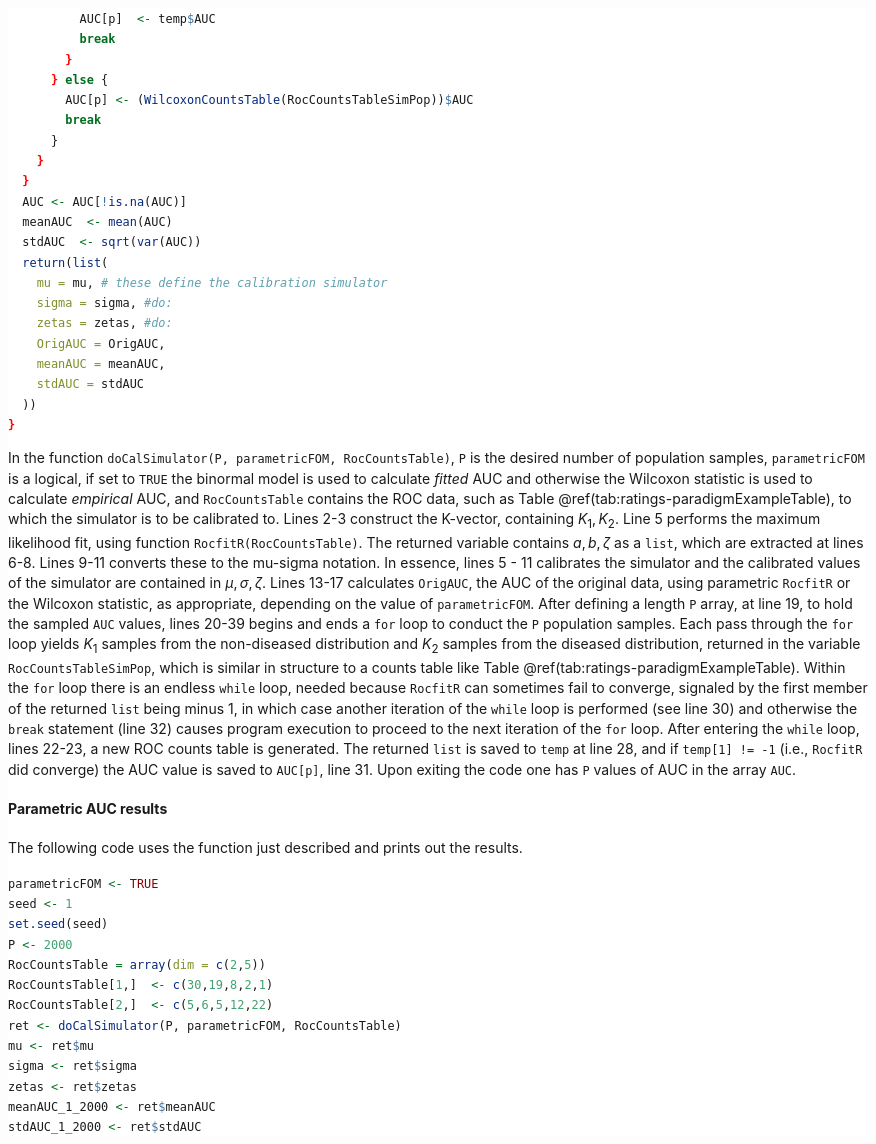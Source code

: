 ```{.r .numberLines}
          AUC[p]  <- temp$AUC
          break 
        }
      } else {
        AUC[p] <- (WilcoxonCountsTable(RocCountsTableSimPop))$AUC
        break 
      }    
    }
  }
  AUC <- AUC[!is.na(AUC)]
  meanAUC  <- mean(AUC)
  stdAUC  <- sqrt(var(AUC))
  return(list(
    mu = mu, # these define the calibration simulator
    sigma = sigma, #do:
    zetas = zetas, #do:
    OrigAUC = OrigAUC,
    meanAUC = meanAUC,
    stdAUC = stdAUC
  ))
}
```

In the function `doCalSimulator(P, parametricFOM, RocCountsTable)`, `P` is the desired number of population samples, `parametricFOM` is a logical, if set to `TRUE` the binormal model is used to calculate *fitted* AUC and otherwise the Wilcoxon statistic is used to calculate *empirical* AUC, and `RocCountsTable` contains the ROC data, such as Table \@ref(tab:ratings-paradigmExampleTable), to which the simulator is to be calibrated to. Lines 2-3 construct the K-vector, containing $K_1,K_2$. Line 5 performs the maximum likelihood fit, using function `RocfitR(RocCountsTable)`. The returned variable contains $a, b, \zeta$ as a `list`, which are extracted at lines 6-8. Lines 9-11 converts these to the mu-sigma notation. In essence, lines 5 - 11 calibrates the simulator and the calibrated values of the simulator are contained in $\mu,\sigma,\zeta$. Lines 13-17 calculates `OrigAUC`, the AUC of the original data, using parametric `RocfitR` or the Wilcoxon statistic, as appropriate, depending on the value of `parametricFOM`. After defining a length `P` array, at line 19, to hold the sampled `AUC` values, lines 20-39 begins and ends a `for` loop to conduct the `P` population samples. Each pass through the `for` loop yields $K_1$ samples from the non-diseased distribution and $K_2$ samples from the diseased distribution, returned in the variable `RocCountsTableSimPop`, which is similar in structure to a counts table like Table \@ref(tab:ratings-paradigmExampleTable). Within the `for` loop there is an endless `while` loop, needed because `RocfitR` can sometimes fail to converge, signaled by the first member of the returned `list` being minus 1, in which case another iteration of the `while` loop is performed (see line 30) and otherwise the `break` statement (line 32) causes program execution to proceed to the next iteration of the `for` loop. After entering the `while` loop, lines 22-23, a new ROC counts table is generated. The returned `list` is saved to `temp` at line 28, and if `temp[1] != -1` (i.e., `RocfitR` did converge) the AUC value is saved to `AUC[p]`, line 31. Upon exiting the code one has `P` values of AUC in the array `AUC`.

#### Parametric AUC results
The following code uses the function just described and prints out the results.


```r
parametricFOM <- TRUE
seed <- 1
set.seed(seed)
P <- 2000
RocCountsTable = array(dim = c(2,5))
RocCountsTable[1,]  <- c(30,19,8,2,1)
RocCountsTable[2,]  <- c(5,6,5,12,22)
ret <- doCalSimulator(P, parametricFOM, RocCountsTable)
mu <- ret$mu
sigma <- ret$sigma
zetas <- ret$zetas
meanAUC_1_2000 <- ret$meanAUC
stdAUC_1_2000 <- ret$stdAUC
```